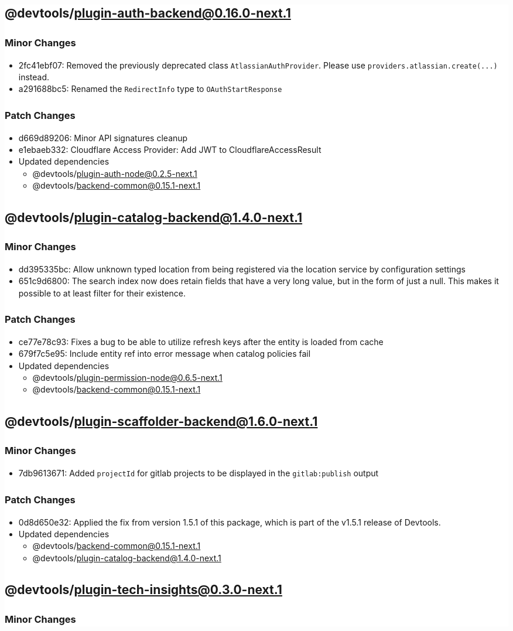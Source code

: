 ## @devtools/plugin-auth-backend@0.16.0-next.1

### Minor Changes

- 2fc41ebf07: Removed the previously deprecated class `AtlassianAuthProvider`. Please use `providers.atlassian.create(...)` instead.
- a291688bc5: Renamed the `RedirectInfo` type to `OAuthStartResponse`

### Patch Changes

- d669d89206: Minor API signatures cleanup
- e1ebaeb332: Cloudflare Access Provider: Add JWT to CloudflareAccessResult
- Updated dependencies
  - @devtools/plugin-auth-node@0.2.5-next.1
  - @devtools/backend-common@0.15.1-next.1

## @devtools/plugin-catalog-backend@1.4.0-next.1

### Minor Changes

- dd395335bc: Allow unknown typed location from being registered via the location service by configuration settings
- 651c9d6800: The search index now does retain fields that have a very long value, but in the form of just a null. This makes it possible to at least filter for their existence.

### Patch Changes

- ce77e78c93: Fixes a bug to be able to utilize refresh keys after the entity is loaded from cache
- 679f7c5e95: Include entity ref into error message when catalog policies fail
- Updated dependencies
  - @devtools/plugin-permission-node@0.6.5-next.1
  - @devtools/backend-common@0.15.1-next.1

## @devtools/plugin-scaffolder-backend@1.6.0-next.1

### Minor Changes

- 7db9613671: Added `projectId` for gitlab projects to be displayed in the `gitlab:publish` output

### Patch Changes

- 0d8d650e32: Applied the fix from version 1.5.1 of this package, which is part of the v1.5.1 release of Devtools.
- Updated dependencies
  - @devtools/backend-common@0.15.1-next.1
  - @devtools/plugin-catalog-backend@1.4.0-next.1

## @devtools/plugin-tech-insights@0.3.0-next.1

### Minor Changes
